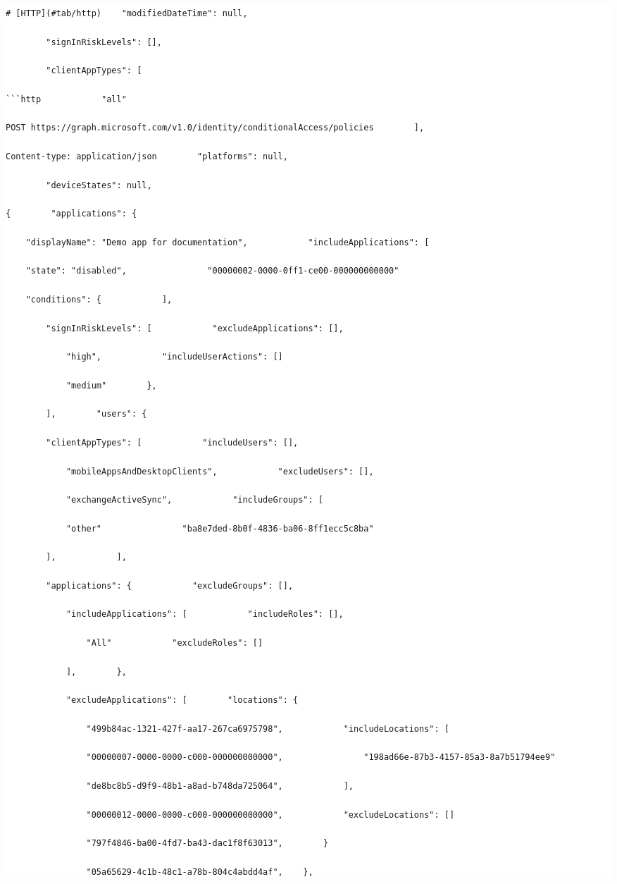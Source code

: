 ```http# [JavaScript](#tab/javascript)
# [HTTP](#tab/http)    "modifiedDateTime": null,

        "signInRiskLevels": [],

        "clientAppTypes": [

```http            "all"

POST https://graph.microsoft.com/v1.0/identity/conditionalAccess/policies        ],

Content-type: application/json        "platforms": null,

        "deviceStates": null,

{        "applications": {

    "displayName": "Demo app for documentation",            "includeApplications": [

    "state": "disabled",                "00000002-0000-0ff1-ce00-000000000000"

    "conditions": {            ],

        "signInRiskLevels": [            "excludeApplications": [],

            "high",            "includeUserActions": []

            "medium"        },

        ],        "users": {

        "clientAppTypes": [            "includeUsers": [],

            "mobileAppsAndDesktopClients",            "excludeUsers": [],

            "exchangeActiveSync",            "includeGroups": [

            "other"                "ba8e7ded-8b0f-4836-ba06-8ff1ecc5c8ba"

        ],            ],

        "applications": {            "excludeGroups": [],

            "includeApplications": [            "includeRoles": [],

                "All"            "excludeRoles": []

            ],        },

            "excludeApplications": [        "locations": {

                "499b84ac-1321-427f-aa17-267ca6975798",            "includeLocations": [

                "00000007-0000-0000-c000-000000000000",                "198ad66e-87b3-4157-85a3-8a7b51794ee9"

                "de8bc8b5-d9f9-48b1-a8ad-b748da725064",            ],

                "00000012-0000-0000-c000-000000000000",            "excludeLocations": []

                "797f4846-ba00-4fd7-ba43-dac1f8f63013",        }

                "05a65629-4c1b-48c1-a78b-804c4abdd4af",    },

```